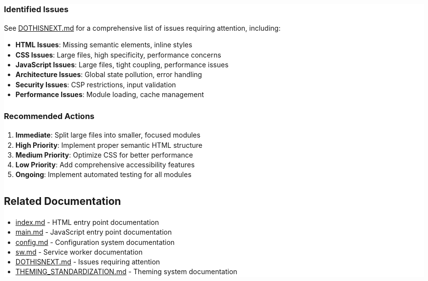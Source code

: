 ### Identified Issues
See [DOTHISNEXT.md](DOTHISNEXT.md) for a comprehensive list of issues requiring attention, including:

- **HTML Issues**: Missing semantic elements, inline styles
- **CSS Issues**: Large files, high specificity, performance concerns
- **JavaScript Issues**: Large files, tight coupling, performance issues
- **Architecture Issues**: Global state pollution, error handling
- **Security Issues**: CSP restrictions, input validation
- **Performance Issues**: Module loading, cache management

### Recommended Actions
1. **Immediate**: Split large files into smaller, focused modules
2. **High Priority**: Implement proper semantic HTML structure
3. **Medium Priority**: Optimize CSS for better performance
4. **Low Priority**: Add comprehensive accessibility features
5. **Ongoing**: Implement automated testing for all modules

## Related Documentation

- [index.md](index.md) - HTML entry point documentation
- [main.md](main.md) - JavaScript entry point documentation
- [config.md](config.md) - Configuration system documentation
- [sw.md](sw.md) - Service worker documentation
- [DOTHISNEXT.md](DOTHISNEXT.md) - Issues requiring attention
- [THEMING_STANDARDIZATION.md](THEMING_STANDARDIZATION.md) - Theming system documentation 